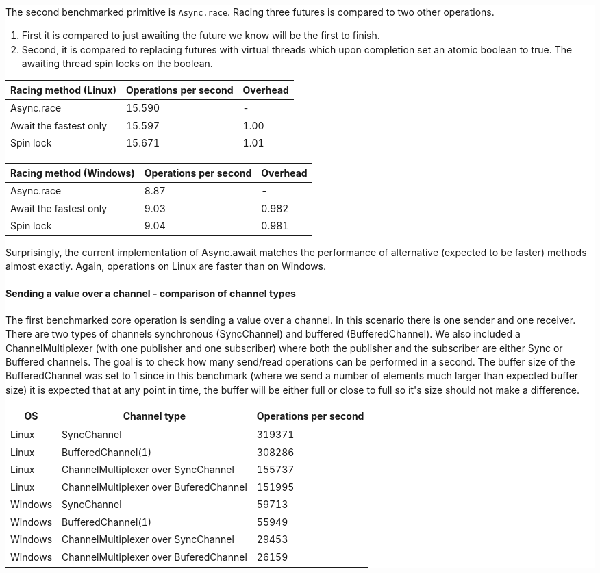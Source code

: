 The second benchmarked primitive is `Async.race`. Racing three futures is compared to two other operations.
1. First it is compared to just awaiting the future we know will be the first to finish.
2. Second, it is compared to replacing futures with virtual threads which upon completion set an atomic boolean to true. The awaiting thread spin locks on the boolean.

| Racing method (Linux)  | Operations per second | Overhead |
|------------------------|-----------------------|----------|
| Async.race             | 15.590                | -        |
| Await the fastest only | 15.597                | 1.00     |
| Spin lock              | 15.671                | 1.01     |

| Racing method (Windows) | Operations per second | Overhead |
|-------------------------|-----------------------|----------|
| Async.race              | 8.87                  | -        |
| Await the fastest only  | 9.03                  | 0.982    |
| Spin lock               | 9.04                  | 0.981    |

Surprisingly, the current implementation of Async.await matches the performance of alternative (expected to be faster) methods almost exactly.
Again, operations on Linux are faster than on Windows.

#### Sending a value over a channel - comparison of channel types
The first benchmarked core operation is sending a value over a channel. In this scenario there is one sender and one receiver.
There are two types of channels synchronous (SyncChannel) and buffered (BufferedChannel). We also included a ChannelMultiplexer (with one publisher and one subscriber) where both the publisher and the subscriber are either Sync or Buffered channels.
The goal is to check how many send/read operations can be performed in a second.
The buffer size of the BufferedChannel was set to 1 since in this benchmark (where we send a number of elements much larger than expected buffer size) it is expected that at any point in time, the buffer will be either full or close to full so it's size should not make a difference.

| OS      | Channel type                           | Operations per second |
|---------|----------------------------------------| -- |
| Linux   | SyncChannel	                           | 319371 |
| Linux   | BufferedChannel(1)	                    | 308286 |
| Linux | ChannelMultiplexer over SyncChannel	   | 155737 |
| Linux | ChannelMultiplexer over BuferedChannel |	151995 |
| Windows | SyncChannel	                           | 59713 |
| Windows | BufferedChannel(1)	                    | 55949 |
| Windows | ChannelMultiplexer over SyncChannel	   | 29453 |
| Windows | ChannelMultiplexer over BuferedChannel |	26159 |
